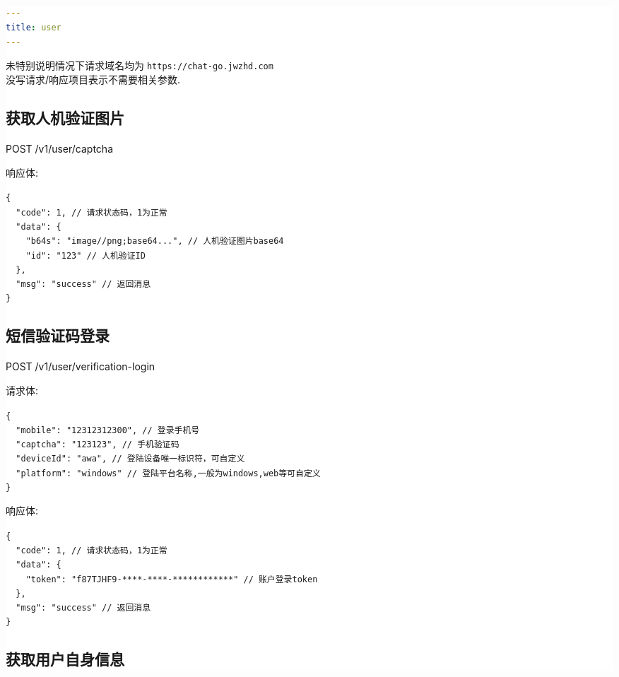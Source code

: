 ```yaml
---
title: user
---
```


未特别说明情况下请求域名均为 `https://chat-go.jwzhd.com`  
没写请求/响应项目表示不需要相关参数.  

## 获取人机验证图片

POST /v1/user/captcha  

响应体:  

```JSONC
{
  "code": 1, // 请求状态码，1为正常
  "data": {
    "b64s": "image//png;base64...", // 人机验证图片base64
    "id": "123" // 人机验证ID
  },
  "msg": "success" // 返回消息 
}
```

## 短信验证码登录  

POST /v1/user/verification-login

请求体:  

```JSONC
{  
  "mobile": "12312312300", // 登录手机号
  "captcha": "123123", // 手机验证码
  "deviceId": "awa", // 登陆设备唯一标识符，可自定义
  "platform": "windows" // 登陆平台名称,一般为windows,web等可自定义
}
```

响应体:  

```JSONC
{
  "code": 1, // 请求状态码，1为正常
  "data": {
    "token": "f87TJHF9-****-****-************" // 账户登录token
  },
  "msg": "success" // 返回消息
}
```

## 获取用户自身信息
